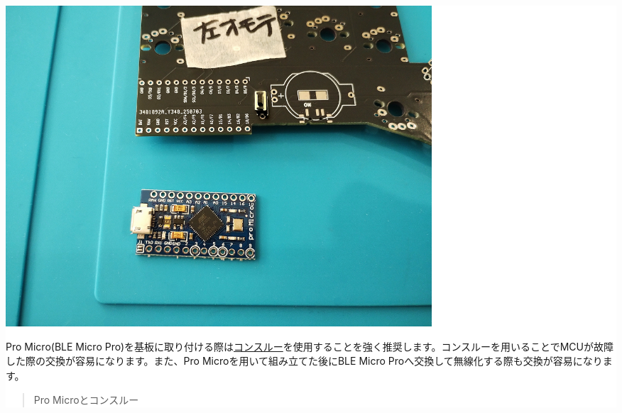 <img src = "./images/3-0.png" width = "600px" />

Pro Micro(BLE Micro Pro)を基板に取り付ける際は[コンスルー](https://shop.yushakobo.jp/products/31)を使用することを強く推奨します。コンスルーを用いることでMCUが故障した際の交換が容易になります。また、Pro Microを用いて組み立てた後にBLE Micro Proへ交換して無線化する際も交換が容易になります。

> Pro Microとコンスルー
